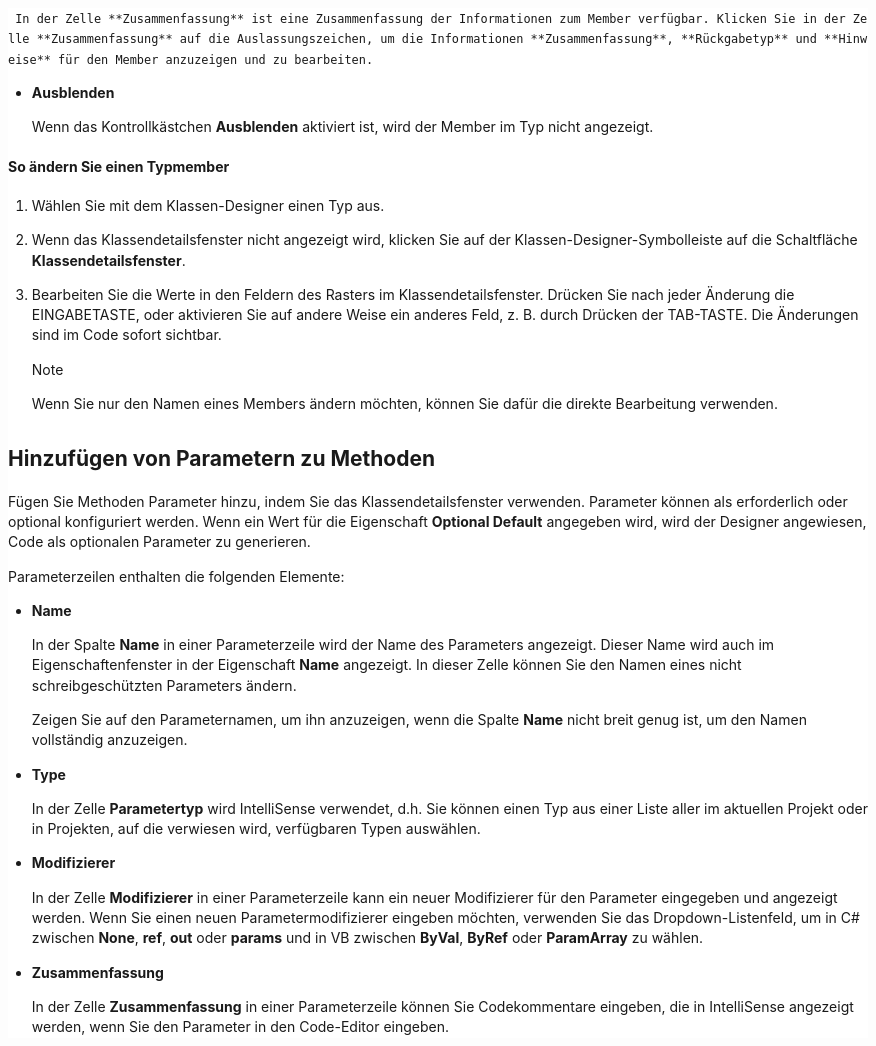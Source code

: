      In der Zelle **Zusammenfassung** ist eine Zusammenfassung der Informationen zum Member verfügbar. Klicken Sie in der Zelle **Zusammenfassung** auf die Auslassungszeichen, um die Informationen **Zusammenfassung**, **Rückgabetyp** und **Hinweise** für den Member anzuzeigen und zu bearbeiten.  
  
-   **Ausblenden**  
  
     Wenn das Kontrollkästchen **Ausblenden** aktiviert ist, wird der Member im Typ nicht angezeigt.  
  
#### <a name="to-modify-a-type-member"></a>So ändern Sie einen Typmember  
  
1.  Wählen Sie mit dem Klassen-Designer einen Typ aus.  
  
2.  Wenn das Klassendetailsfenster nicht angezeigt wird, klicken Sie auf der Klassen-Designer-Symbolleiste auf die Schaltfläche **Klassendetailsfenster**.  
  
3.  Bearbeiten Sie die Werte in den Feldern des Rasters im Klassendetailsfenster. Drücken Sie nach jeder Änderung die EINGABETASTE, oder aktivieren Sie auf andere Weise ein anderes Feld, z. B. durch Drücken der TAB-TASTE. Die Änderungen sind im Code sofort sichtbar.  
  
    > [!NOTE]
    >  Wenn Sie nur den Namen eines Members ändern möchten, können Sie dafür die direkte Bearbeitung verwenden.  
  
##  <a name="AddMethodParams"></a> Hinzufügen von Parametern zu Methoden  
 Fügen Sie Methoden Parameter hinzu, indem Sie das Klassendetailsfenster verwenden. Parameter können als erforderlich oder optional konfiguriert werden. Wenn ein Wert für die Eigenschaft **Optional Default** angegeben wird, wird der Designer angewiesen, Code als optionalen Parameter zu generieren.  
  
 Parameterzeilen enthalten die folgenden Elemente:  
  
- **Name**  
  
   In der Spalte **Name** in einer Parameterzeile wird der Name des Parameters angezeigt. Dieser Name wird auch im Eigenschaftenfenster in der Eigenschaft **Name** angezeigt. In dieser Zelle können Sie den Namen eines nicht schreibgeschützten Parameters ändern.  
  
   Zeigen Sie auf den Parameternamen, um ihn anzuzeigen, wenn die Spalte **Name** nicht breit genug ist, um den Namen vollständig anzuzeigen.  
  
- **Type**  
  
   In der Zelle **Parametertyp** wird IntelliSense verwendet, d.h. Sie können einen Typ aus einer Liste aller im aktuellen Projekt oder in Projekten, auf die verwiesen wird, verfügbaren Typen auswählen.  
  
- **Modifizierer**  
  
   In der Zelle **Modifizierer** in einer Parameterzeile kann ein neuer Modifizierer für den Parameter eingegeben und angezeigt werden. Wenn Sie einen neuen Parametermodifizierer eingeben möchten, verwenden Sie das Dropdown-Listenfeld, um in C# zwischen **None**, **ref**, **out** oder **params** und in VB zwischen **ByVal**, **ByRef** oder **ParamArray** zu wählen.  
  
- **Zusammenfassung**  
  
   In der Zelle **Zusammenfassung** in einer Parameterzeile können Sie Codekommentare eingeben, die in IntelliSense angezeigt werden, wenn Sie den Parameter in den Code-Editor eingeben.  
  